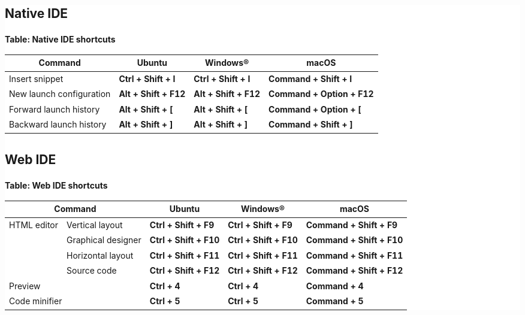 ## Native IDE

**Table: Native IDE shortcuts**

| Command                  | Ubuntu                | Windows&reg;              | macOS                      |
|------------------------|---------------------|---------------------|--------------------------|
| Insert snippet           | **Ctrl + Shift + I**  | **Ctrl + Shift + I**  | **Command + Shift + I**    |
| New launch configuration | **Alt + Shift + F12** | **Alt + Shift + F12** | **Command + Option + F12** |
| Forward launch history   | **Alt + Shift + [**   | **Alt + Shift + [**   | **Command + Option + [**   |
| Backward launch history  | **Alt + Shift + ]**   | **Alt + Shift + ]**   | **Command + Shift + ]**    |

## Web IDE

**Table: Web IDE shortcuts**
<table>
	<thead>
		<tr>
			<th colspan="2">Command</th>
			<th>Ubuntu</th>
			<th>Windows&reg;</th>
			<th>macOS</th>
		</tr>
	</thead>
	<tbody>
		<tr>
			<td rowspan="4">HTML editor</td>
			<td>Vertical layout</td>
			<td><strong>Ctrl + Shift + F9</strong></td>
			<td><strong>Ctrl + Shift + F9</strong></td>
			<td><strong>Command + Shift + F9</strong></td>
		</tr>
		<tr>
			<td>Graphical designer</td>
			<td><strong>Ctrl + Shift + F10</strong></td>
			<td><strong>Ctrl + Shift + F10</strong></td>
			<td><strong>Command + Shift + F10</strong></td>
		</tr>
		<tr>
			<td>Horizontal layout</td>
			<td><strong>Ctrl + Shift + F11</strong></td>
			<td><strong>Ctrl + Shift + F11</strong></td>
			<td><strong>Command + Shift + F11</strong></td>
		</tr>
		<tr>
			<td>Source code</td>
			<td><strong>Ctrl + Shift + F12</strong></td>
			<td><strong>Ctrl + Shift + F12</strong></td>
			<td><strong>Command + Shift + F12</strong></td>
		</tr>
		<tr>
			<td colspan="2">Preview</td>
			<td><strong>Ctrl + 4</strong></td>
			<td><strong>Ctrl + 4</strong></td>
			<td><strong>Command + 4</strong></td>
		</tr>
		<tr>
			<td colspan="2">Code minifier</td>
			<td><strong>Ctrl + 5</strong></td>
			<td><strong>Ctrl + 5</strong></td>
			<td><strong>Command + 5</strong></td>